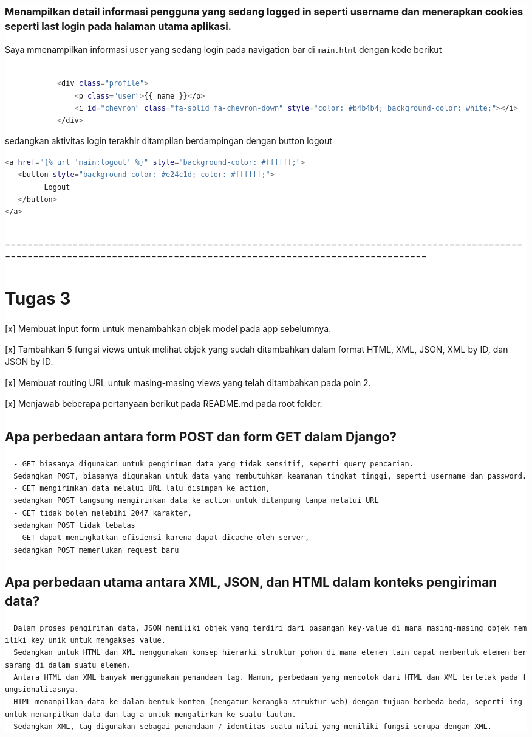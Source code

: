  ### Menampilkan detail informasi pengguna yang sedang logged in seperti username dan menerapkan cookies seperti last login pada halaman utama aplikasi.
Saya mmenampilkan informasi user yang sedang login pada navigation bar di `main.html` dengan kode berikut
```bash

            <div class="profile">
                <p class="user">{{ name }}</p>
                <i id="chevron" class="fa-solid fa-chevron-down" style="color: #b4b4b4; background-color: white;"></i>
            </div>
```
sedangkan aktivitas login terakhir ditampilan berdampingan dengan button logout
```bash
<a href="{% url 'main:logout' %}" style="background-color: #ffffff;">
   <button style="background-color: #e24c1d; color: #ffffff;">
         Logout
   </button>
</a>
                    
```

=======================================================================================================================================================================

# Tugas 3


[x] Membuat input form untuk menambahkan objek model pada app sebelumnya.

[x] Tambahkan 5 fungsi views untuk melihat objek yang sudah ditambahkan dalam format HTML, XML, JSON, XML by ID, dan JSON by ID.

[x] Membuat routing URL untuk masing-masing views yang telah ditambahkan pada poin 2.

[x] Menjawab beberapa pertanyaan berikut pada README.md pada root folder.

 ## Apa perbedaan antara form POST dan form GET dalam Django?
      - GET biasanya digunakan untuk pengiriman data yang tidak sensitif, seperti query pencarian. 
      Sedangkan POST, biasanya digunakan untuk data yang membutuhkan keamanan tingkat tinggi, seperti username dan password.
      - GET mengirimkan data melalui URL lalu disimpan ke action, 
      sedangkan POST langsung mengirimkan data ke action untuk ditampung tanpa melalui URL
      - GET tidak boleh melebihi 2047 karakter, 
      sedangkan POST tidak tebatas
      - GET dapat meningkatkan efisiensi karena dapat dicache oleh server, 
      sedangkan POST memerlukan request baru


## Apa perbedaan utama antara XML, JSON, dan HTML dalam konteks pengiriman data?
      Dalam proses pengiriman data, JSON memiliki objek yang terdiri dari pasangan key-value di mana masing-masing objek memiliki key unik untuk mengakses value. 
      Sedangkan untuk HTML dan XML menggunakan konsep hierarki struktur pohon di mana elemen lain dapat membentuk elemen bersarang di dalam suatu elemen. 
      Antara HTML dan XML banyak menggunakan penandaan tag. Namun, perbedaan yang mencolok dari HTML dan XML terletak pada fungsionalitasnya. 
      HTML menampilkan data ke dalam bentuk konten (mengatur kerangka struktur web) dengan tujuan berbeda-beda, seperti img untuk menampilkan data dan tag a untuk mengalirkan ke suatu tautan. 
      Sedangkan XML, tag digunakan sebagai penandaan / identitas suatu nilai yang memiliki fungsi serupa dengan XML. 